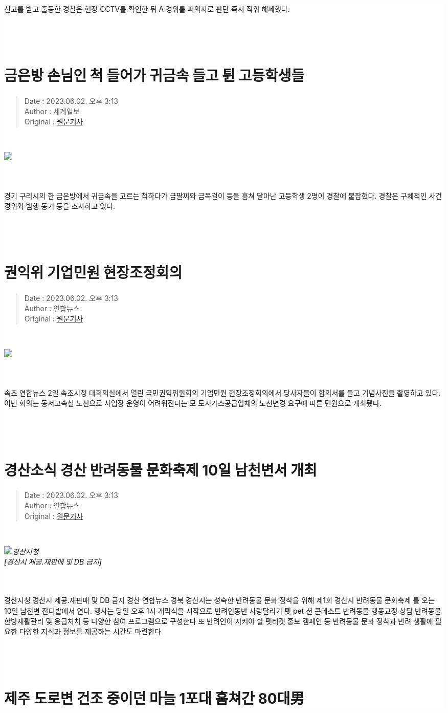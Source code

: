 신고를 받고 출동한 경찰은 현장 CCTV를 확인한 뒤 A 경위를 피의자로 판단 즉시 직위 해제했다.  
<br/><br/><br/>  

  
# 금은방 손님인 척 들어가 귀금속 들고 튄 고등학생들  
  
> Date : 2023.06.02. 오후 3:13  
> Author : 세계일보  
> Original : [원문기사](https://n.news.naver.com/mnews/article/022/0003819120?sid=102)  
<br/>  
  
<img src="https://imgnews.pstatic.net/image/022/2023/06/02/20230602508808_20230602151301738.jpg?type=w647" id="img1"></img>  
<br/><br/>  
  
경기 구리시의 한 금은방에서 귀금속을 고르는 척하다가 금팔찌와 금목걸이 등을 훔쳐 달아난 고등학생 2명이 경찰에 붙잡혔다.
경찰은 구체적인 사건 경위와 범행 동기 등을 조사하고 있다.  
<br/><br/><br/>  

  
# 권익위 기업민원 현장조정회의  
  
> Date : 2023.06.02. 오후 3:13  
> Author : 연합뉴스  
> Original : [원문기사](https://n.news.naver.com/mnews/article/001/0013979594?sid=102)  
<br/>  
  
<img src="https://imgnews.pstatic.net/image/001/2023/06/02/PYH2023060211610006200_P4_20230602151309758.jpg?type=w647" id="img1"></img>  
<br/><br/>  
  
속초 연합뉴스 2일 속초시청 대회의실에서 열린 국민권익위원회의 기업민원 현장조정회의에서 당사자들이 합의서를 들고 기념사진을 촬영하고 있다. 이번 회의는 동서고속철 노선으로 사업장 운영이 어려워진다는 모 도시가스공급업체의 노선변경 요구에 따른 민원으로 개최됐다.  
<br/><br/><br/>  

  
# 경산소식 경산 반려동물 문화축제 10일 남천변서 개최  
  
> Date : 2023.06.02. 오후 3:13  
> Author : 연합뉴스  
> Original : [원문기사](https://n.news.naver.com/mnews/article/001/0013979593?sid=102)  
<br/>  
  
<img src="https://imgnews.pstatic.net/image/001/2023/06/02/AKR20230602101900053_02_i_P4_20230602151308038.jpg?type=w647" id="img1"></img><em class="img_desc">경산시청<br/>[경산시 제공.재판매 및 DB 금지]</em>  
<br/><br/>  
  
경산시청 경산시 제공.재판매 및 DB 금지 경산 연합뉴스 경북 경산시는 성숙한 반려동물 문화 정착을 위해 제1회 경산시 반려동물 문화축제 를 오는 10일 남천변 잔디밭에서 연다. 행사는 당일 오후 1시 개막식을 시작으로 반려인동반 사랑달리기 펫 pet 션 콘테스트 반려동물 행동교정 상담 반려동물 한방재활관리 및 응급처치 등 다양한 참여 프로그램으로 구성한다 또 반려인이 지켜야 할 펫티켓 홍보 캠페인 등 반려동물 문화 정착과 반려 생활에 필요한 다양한 지식과 정보를 제공하는 시간도 마련한다  
<br/><br/><br/>  

  
# 제주 도로변 건조 중이던 마늘 1포대 훔쳐간 80대男  
  